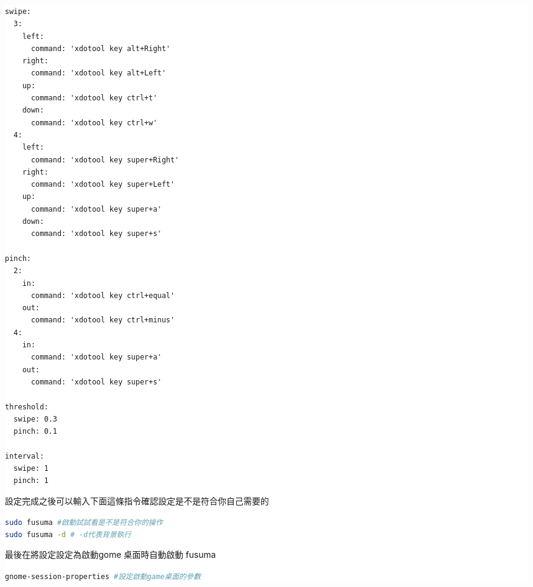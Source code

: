 ```
swipe:
  3:
    left:
      command: 'xdotool key alt+Right'
    right:
      command: 'xdotool key alt+Left'
    up:
      command: 'xdotool key ctrl+t'
    down:
      command: 'xdotool key ctrl+w'
  4:
    left:
      command: 'xdotool key super+Right'
    right:
      command: 'xdotool key super+Left'
    up:
      command: 'xdotool key super+a'
    down:
      command: 'xdotool key super+s'

pinch:
  2:
    in:
      command: 'xdotool key ctrl+equal'
    out:
      command: 'xdotool key ctrl+minus'
  4:
    in:
      command: 'xdotool key super+a'
    out:
      command: 'xdotool key super+s'

threshold:
  swipe: 0.3
  pinch: 0.1

interval:
  swipe: 1
  pinch: 1

```


設定完成之後可以輸入下面這條指令確認設定是不是符合你自己需要的

```bash
sudo fusuma #啟動試試看是不是符合你的操作
sudo fusuma -d # -d代表背景執行
```

最後在將設定設定為啟動gome 桌面時自動啟動 fusuma

```bash
gnome-session-properties #設定啟動game桌面的參數
```
